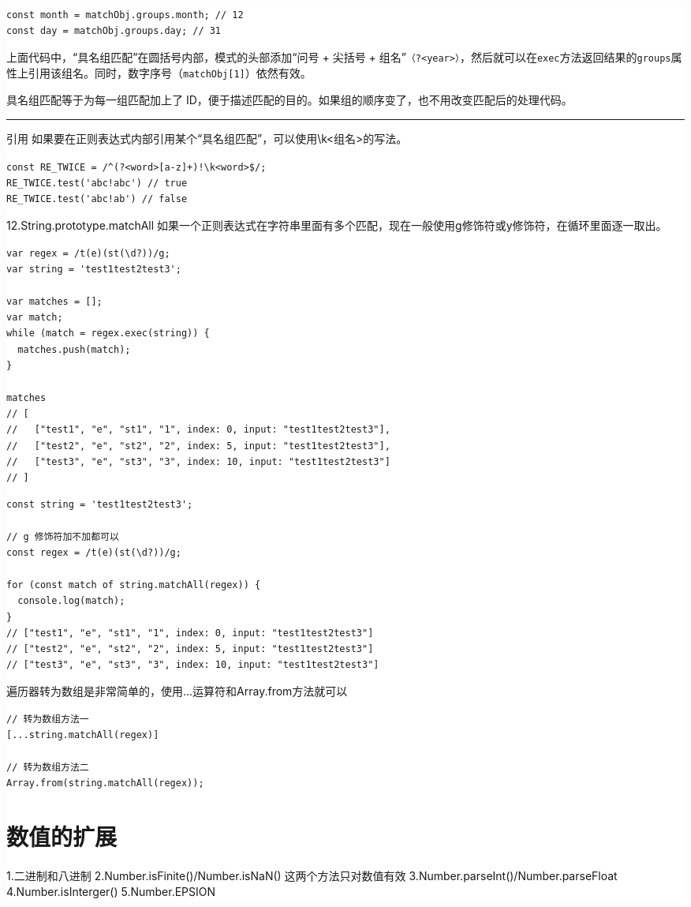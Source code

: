 ```
const month = matchObj.groups.month; // 12
const day = matchObj.groups.day; // 31
```
上面代码中，“具名组匹配”在圆括号内部，模式的头部添加“问号 + 尖括号 + 组名”`（?<year>）`，然后就可以在`exec`方法返回结果的`groups`属性上引用该组名。同时，数字序号（`matchObj[1]`）依然有效。

具名组匹配等于为每一组匹配加上了 ID，便于描述匹配的目的。如果组的顺序变了，也不用改变匹配后的处理代码。

------
引用
如果要在正则表达式内部引用某个“具名组匹配”，可以使用\k<组名>的写法。
```
const RE_TWICE = /^(?<word>[a-z]+)!\k<word>$/;
RE_TWICE.test('abc!abc') // true
RE_TWICE.test('abc!ab') // false
```

12.String.prototype.matchAll
如果一个正则表达式在字符串里面有多个匹配，现在一般使用g修饰符或y修饰符，在循环里面逐一取出。
```
var regex = /t(e)(st(\d?))/g;
var string = 'test1test2test3';

var matches = [];
var match;
while (match = regex.exec(string)) {
  matches.push(match);
}

matches
// [
//   ["test1", "e", "st1", "1", index: 0, input: "test1test2test3"],
//   ["test2", "e", "st2", "2", index: 5, input: "test1test2test3"],
//   ["test3", "e", "st3", "3", index: 10, input: "test1test2test3"]
// ]
```
```
const string = 'test1test2test3';

// g 修饰符加不加都可以
const regex = /t(e)(st(\d?))/g;

for (const match of string.matchAll(regex)) {
  console.log(match);
}
// ["test1", "e", "st1", "1", index: 0, input: "test1test2test3"]
// ["test2", "e", "st2", "2", index: 5, input: "test1test2test3"]
// ["test3", "e", "st3", "3", index: 10, input: "test1test2test3"]
```
遍历器转为数组是非常简单的，使用...运算符和Array.from方法就可以
```
// 转为数组方法一
[...string.matchAll(regex)]

// 转为数组方法二
Array.from(string.matchAll(regex));
```
# 数值的扩展
1.二进制和八进制
2.Number.isFinite()/Number.isNaN()
这两个方法只对数值有效
3.Number.parseInt()/Number.parseFloat
4.Number.isInterger()
5.Number.EPSION